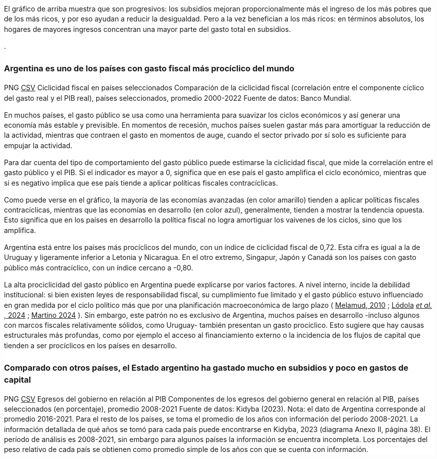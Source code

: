 El gráfico de arriba muestra que son progresivos: los subsidios mejoran proporcionalmente más el ingreso de los más pobres que de los más ricos, y por eso ayudan a reducir la desigualdad. Pero a la vez benefician a los más ricos: en términos absolutos, los hogares de mayores ingresos concentran una mayor parte del gasto total en subsidios.

.

### Argentina es uno de los países con gasto fiscal más procíclico del mundo

PNG [CSV](https://raw.githubusercontent.com/argendatafundar/data/main/FISCAL/ciclicidad_paises.csv) Ciclicidad fiscal en países seleccionados Comparación de la ciclicidad fiscal (correlación entre el componente cíclico del gasto real y el PIB real), países seleccionados, promedio 2000-2022 Fuente de datos: Banco Mundial.

En muchos países, el gasto público se usa como una herramienta para suavizar los ciclos económicos y así generar una economía más estable y previsible. En momentos de recesión, muchos países suelen gastar más para amortiguar la reducción de la actividad, mientras que contraen el gasto en momentos de auge, cuando el sector privado por sí solo es suficiente para empujar la actividad.

Para dar cuenta del tipo de comportamiento del gasto público puede estimarse la ciclicidad fiscal, que mide la correlación entre el gasto público y el PIB. Si el indicador es mayor a 0, significa que en ese país el gasto amplifica el ciclo económico, mientras que si es negativo implica que ese país tiende a aplicar políticas fiscales contracíclicas.

Como puede verse en el gráfico, la mayoría de las economías avanzadas (en color amarillo) tienden a aplicar políticas fiscales contracíclicas, mientras que las economías en desarrollo (en color azul), generalmente, tienden a mostrar la tendencia opuesta. Esto significa que en los países en desarrollo la política fiscal no logra amortiguar los vaivenes de los ciclos, sino que los amplifica.

Argentina está entre los países más procíclicos del mundo, con un índice de ciclicidad fiscal de 0,72. Esta cifra es igual a la de Uruguay y ligeramente inferior a Letonia y Nicaragua. En el otro extremo, Singapur, Japón y Canadá son los países con gasto público más contracíclico, con un índice cercano a -0,80.

La alta prociclicidad del gasto público en Argentina puede explicarse por varios factores. A nivel interno, incide la debilidad institucional: si bien existen leyes de responsabilidad fiscal, su cumplimiento fue limitado y el gasto público estuvo influenciado en gran medida por el ciclo político más que por una planificación macroeconómica de largo plazo ( [Melamud, 2010](https://www.cepal.org/es/publicaciones/7327-reglas-fiscales-argentina-caso-la-ley-responsabilidad-fiscal-programas-asistencia) ; [Lódola](https://fund.ar/wp-content/uploads/2024/02/Fundar_Hacia-un-sistema-tributario-federal-armonico_CC-BY-NC-ND-4.0-1-1.pdf) [*et al.*](https://fund.ar/wp-content/uploads/2024/02/Fundar_Hacia-un-sistema-tributario-federal-armonico_CC-BY-NC-ND-4.0-1-1.pdf) [, 2024](https://fund.ar/wp-content/uploads/2024/02/Fundar_Hacia-un-sistema-tributario-federal-armonico_CC-BY-NC-ND-4.0-1-1.pdf) ; [Martino 2024](https://ri.conicet.gov.ar/handle/11336/245646) ). Sin embargo, este patrón no es exclusivo de Argentina, muchos países en desarrollo -incluso algunos con marcos fiscales relativamente sólidos, como Uruguay- también presentan un gasto procíclico. Esto sugiere que hay causas estructurales más profundas, como por ejemplo el acceso al financiamiento externo o la incidencia de los flujos de capital que tienden a ser procíclicos en los países en desarrollo.

### Comparado con otros países, el Estado argentino ha gastado mucho en subsidios y poco en gastos de capital

PNG [CSV](https://raw.githubusercontent.com/argendatafundar/data/main/FISCAL/componentes_de_egresos_de_gobierno_general_paises.csv) Egresos del gobierno en relación al PIB Componentes de los egresos del gobierno general en relación al PIB, países seleccionados (en porcentaje), promedio 2008-2021 Fuente de datos: Kidyba (2023). Nota: el dato de Argentina corresponde al promedio 2016-2021. Para el resto de los países, se toma el promedio de los años con información del período 2008-2021. La información detallada de qué años se tomó para cada país puede encontrarse en Kidyba, 2023 (diagrama Anexo II, página 38). El período de análisis es 2008-2021, sin embargo para algunos países la información se encuentra incompleta. Los porcentajes del peso relativo de cada país se obtienen como promedio simple de los años con que se cuenta con información.
